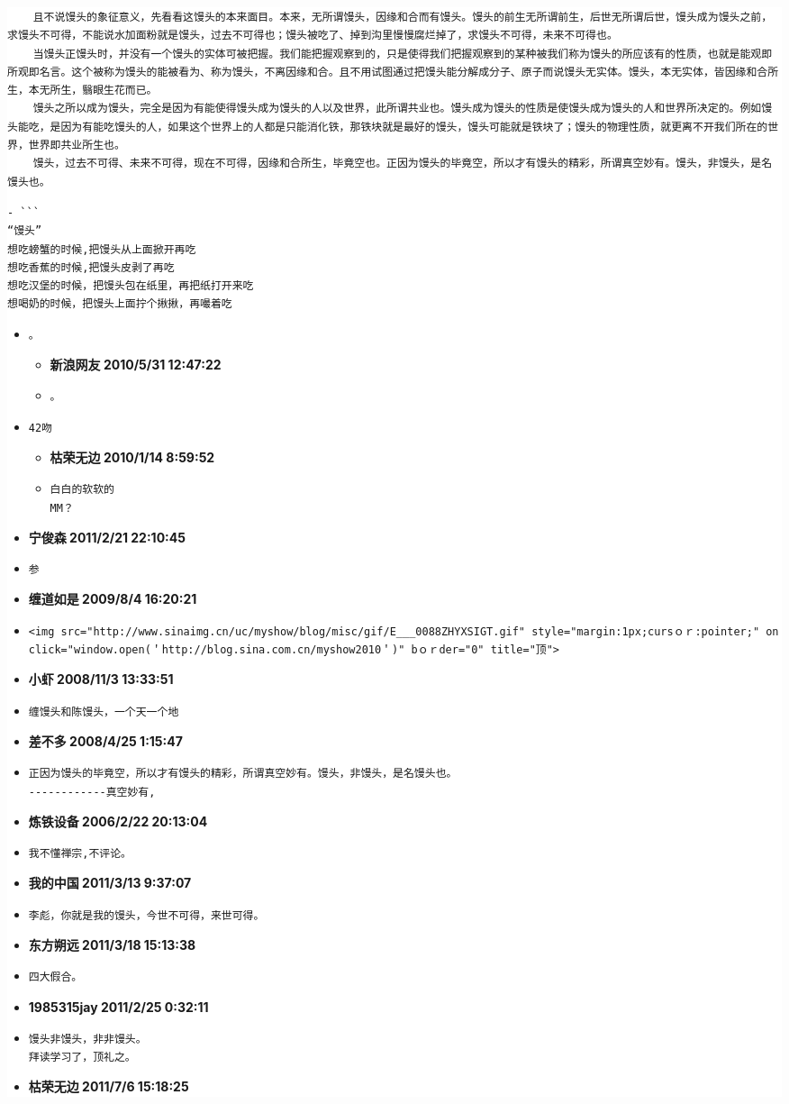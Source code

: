         且不说馒头的象征意义，先看看这馒头的本来面目。本来，无所谓馒头，因缘和合而有馒头。馒头的前生无所谓前生，后世无所谓后世，馒头成为馒头之前，求馒头不可得，不能说水加面粉就是馒头，过去不可得也；馒头被吃了、掉到沟里慢慢腐烂掉了，求馒头不可得，未来不可得也。
        当馒头正馒头时，并没有一个馒头的实体可被把握。我们能把握观察到的，只是使得我们把握观察到的某种被我们称为馒头的所应该有的性质，也就是能观即所观即名言。这个被称为馒头的能被看为、称为馒头，不离因缘和合。且不用试图通过把馒头能分解成分子、原子而说馒头无实体。馒头，本无实体，皆因缘和合所生，本无所生，翳眼生花而已。
        馒头之所以成为馒头，完全是因为有能使得馒头成为馒头的人以及世界，此所谓共业也。馒头成为馒头的性质是使馒头成为馒头的人和世界所决定的。例如馒头能吃，是因为有能吃馒头的人，如果这个世界上的人都是只能消化铁，那铁块就是最好的馒头，馒头可能就是铁块了；馒头的物理性质，就更离不开我们所在的世界，世界即共业所生也。
        馒头，过去不可得、未来不可得，现在不可得，因缘和合所生，毕竟空也。正因为馒头的毕竟空，所以才有馒头的精彩，所谓真空妙有。馒头，非馒头，是名馒头也。
  ```
- ```
  “馒头”
  想吃螃蟹的时候,把馒头从上面掀开再吃
  想吃香蕉的时候,把馒头皮剥了再吃
  想吃汉堡的时候，把馒头包在纸里，再把纸打开来吃
  想喝奶的时候，把馒头上面拧个揪揪，再嘬着吃
  ```
   - ```
     。
     ```
      - **新浪网友 2010/5/31 12:47:22**
      - ```
        。
        ```
- ```
  42吻
  ```
   - **枯荣无边 2010/1/14 8:59:52**
   - ```
     白白的软软的
     MM？
     ```
- **宁俊森 2011/2/21 22:10:45**
- ```
  参
  ```
- **缠道如是 2009/8/4 16:20:21**
- ```
  <img src="http://www.sinaimg.cn/uc/myshow/blog/misc/gif/E___0088ZHYXSIGT.gif" style="margin:1px;cursｏｒ:pointer;" onclick="window.open(＇http://blog.sina.com.cn/myshow2010＇)" bｏｒder="0" title="顶">
  ```
- **小虾 2008/11/3 13:33:51**
- ```
  缠馒头和陈馒头，一个天一个地
  ```
- **差不多 2008/4/25 1:15:47**
- ```
  正因为馒头的毕竟空，所以才有馒头的精彩，所谓真空妙有。馒头，非馒头，是名馒头也。
  ------------真空妙有,
  ```
- **炼铁设备 2006/2/22 20:13:04**
- ```
  我不懂禅宗,不评论。
  ```
- **我的中国 2011/3/13 9:37:07**
- ```
  李彪，你就是我的馒头，今世不可得，来世可得。
  ```
- **东方朔远 2011/3/18 15:13:38**
- ```
  四大假合。
  ```
- **1985315jay 2011/2/25 0:32:11**
- ```
  馒头非馒头，非非馒头。
  拜读学习了，顶礼之。
  ```
- **枯荣无边 2011/7/6 15:18:25**
  ```